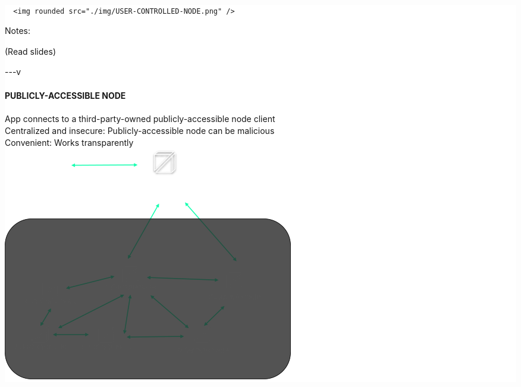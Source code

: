       <img rounded src="./img/USER-CONTROLLED-NODE.png" />
  </pba-col>
  
</pba-cols>

Notes:

(Read slides)

---v

#### PUBLICLY-ACCESSIBLE NODE

<pba-cols>
  <pba-col left>
    <div>App connects to a third-party-owned publicly-accessible
node client</div>
    <div class="bg-red-600 rounded-2xl p-4 !mt-2"><span class="font-bold">Centralized and insecure:</span> Publicly-accessible node can be malicious</div>
    <div class="bg-green-600 rounded-2xl p-4 !mt-2"><span class="font-bold">Convenient:</span> Works transparently</div>
  </pba-col>
  
  <pba-col left>
    <img rounded src="./img/PUBLICLY-ACCESSIBLE-NODE.png" />
  </pba-col>
  
